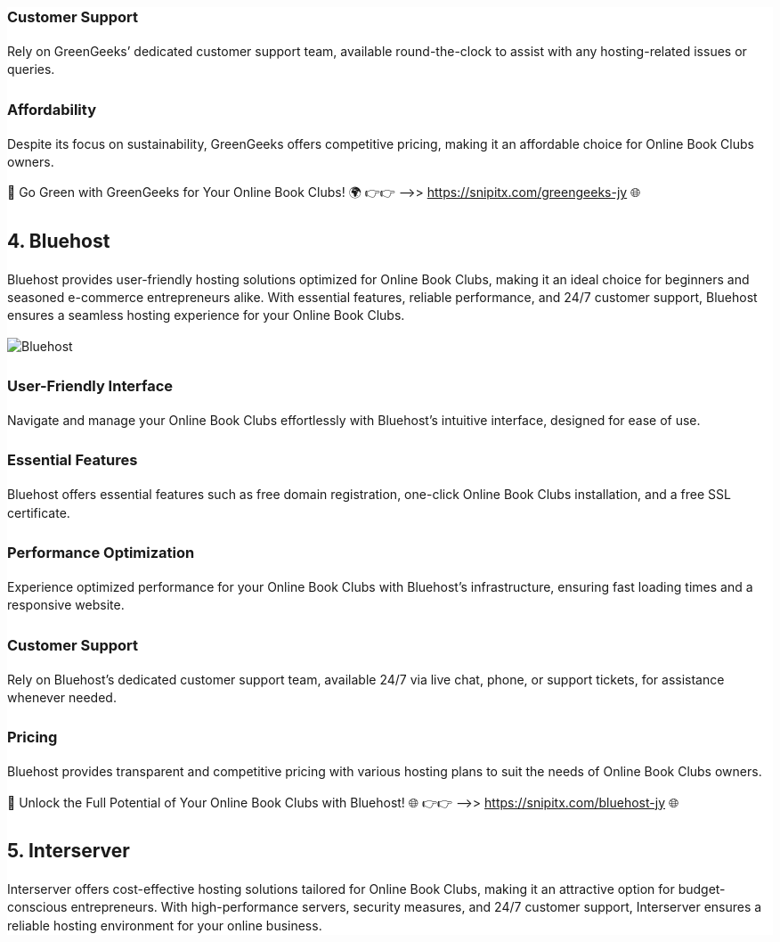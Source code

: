 ### Customer Support
Rely on GreenGeeks’ dedicated customer support team, available round-the-clock to assist with any hosting-related issues or queries.

### Affordability
Despite its focus on sustainability, GreenGeeks offers competitive pricing, making it an affordable choice for Online Book Clubs owners.

🌿 Go Green with GreenGeeks for Your Online Book Clubs! 🌍
👉👉 -->> https://snipitx.com/greengeeks-jy 🌐

## 4. Bluehost

Bluehost provides user-friendly hosting solutions optimized for Online Book Clubs, making it an ideal choice for beginners and seasoned e-commerce entrepreneurs alike. With essential features, reliable performance, and 24/7 customer support, Bluehost ensures a seamless hosting experience for your Online Book Clubs.

![Bluehost](https://i.imgur.com/PasFF9E.jpeg "Bluehost Hosting")

### User-Friendly Interface
Navigate and manage your Online Book Clubs effortlessly with Bluehost’s intuitive interface, designed for ease of use.

### Essential Features
Bluehost offers essential features such as free domain registration, one-click Online Book Clubs installation, and a free SSL certificate.

### Performance Optimization
Experience optimized performance for your Online Book Clubs with Bluehost’s infrastructure, ensuring fast loading times and a responsive website.

### Customer Support
Rely on Bluehost’s dedicated customer support team, available 24/7 via live chat, phone, or support tickets, for assistance whenever needed.

### Pricing
Bluehost provides transparent and competitive pricing with various hosting plans to suit the needs of Online Book Clubs owners.

🚀 Unlock the Full Potential of Your Online Book Clubs with Bluehost! 🌐
👉👉 -->> https://snipitx.com/bluehost-jy 🌐

## 5. Interserver

Interserver offers cost-effective hosting solutions tailored for Online Book Clubs, making it an attractive option for budget-conscious entrepreneurs. With high-performance servers, security measures, and 24/7 customer support, Interserver ensures a reliable hosting environment for your online business.
